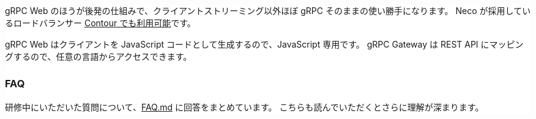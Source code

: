 gRPC Web のほうが後発の仕組みで、クライアントストリーミング以外ほぼ gRPC そのままの使い勝手になります。
Neco が採用しているロードバランサー [Contour でも利用可能](https://github.com/projectcontour/contour/pull/319)です。

gRPC Web はクライアントを JavaScript コードとして生成するので、JavaScript 専用です。
gRPC Gateway は REST API にマッピングするので、任意の言語からアクセスできます。

### FAQ

研修中にいただいた質問について、[FAQ.md](FAQ.md) に回答をまとめています。
こちらも読んでいただくとさらに理解が深まります。

[grpc.io]: https://grpc.io/
[grpc.github.io]: https://grpc.github.io/grpc/core/pages.html
[http2]: https://grpc.github.io/grpc/core/md_doc__p_r_o_t_o_c_o_l-_h_t_t_p2.html
[health]: https://grpc.github.io/grpc/core/md_doc_health-checking.html
[course]: https://dev.to/techschoolguru/the-complete-grpc-course-protobuf-go-java-2af6
[developers.google.com/protocol-buffers]: https://developers.google.com/protocol-buffers/
[book]: https://www.amazon.co.jp/dp/B0845YMM37
[secure]: https://static.sched.com/hosted_files/kccncna19/f9/luis-pabon-securing-your-gRPC-service.pdf
[IDL]: https://en.wikipedia.org/wiki/Interface_description_language
[OpenAPI]: https://en.wikipedia.org/wiki/OpenAPI_Specification
[GraphQL]: https://graphql.org/
[graphql-stream]: https://graphql.org/blog/2020-12-08-improving-latency-with-defer-and-stream-directives
[graphql-binary]: https://github.com/graphql/graphql-spec/issues/432
[proto3]: https://developers.google.com/protocol-buffers/docs/reference/proto3-spec
[protoc-gen-doc]: https://github.com/pseudomuto/protoc-gen-doc
[TLS]: https://en.wikipedia.org/wiki/Transport_Layer_Security
[grpc-health-probe]: https://github.com/grpc-ecosystem/grpc-health-probe
[well-known]: https://developers.google.com/protocol-buffers/docs/reference/google.protobuf
[Contour]: https://projectcontour.io/
